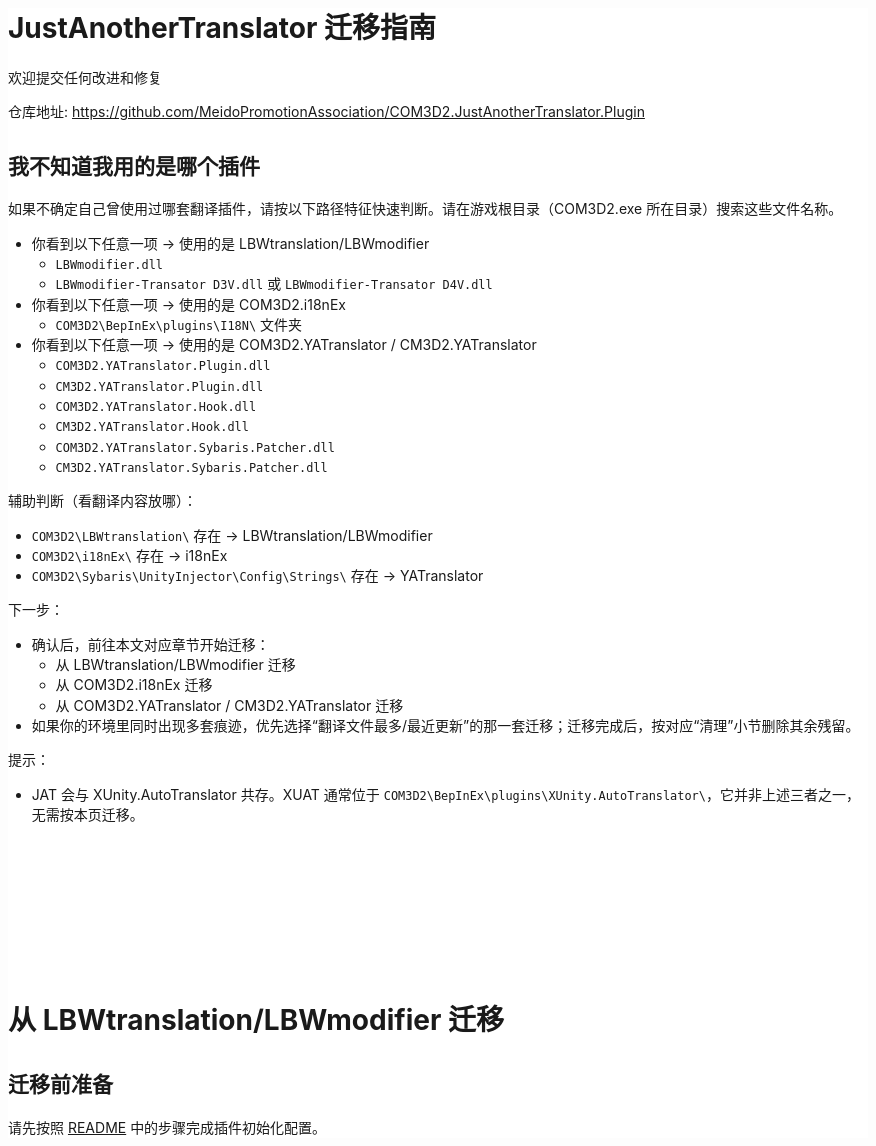 # JustAnotherTranslator 迁移指南

欢迎提交任何改进和修复

仓库地址:  https://github.com/MeidoPromotionAssociation/COM3D2.JustAnotherTranslator.Plugin


## 我不知道我用的是哪个插件

如果不确定自己曾使用过哪套翻译插件，请按以下路径特征快速判断。请在游戏根目录（COM3D2.exe 所在目录）搜索这些文件名称。

- 你看到以下任意一项 → 使用的是 LBWtranslation/LBWmodifier
  - `LBWmodifier.dll`
  - `LBWmodifier-Transator D3V.dll` 或 `LBWmodifier-Transator D4V.dll`
- 你看到以下任意一项 → 使用的是 COM3D2.i18nEx
  - `COM3D2\BepInEx\plugins\I18N\` 文件夹
- 你看到以下任意一项 → 使用的是 COM3D2.YATranslator / CM3D2.YATranslator
  - `COM3D2.YATranslator.Plugin.dll`
  - `CM3D2.YATranslator.Plugin.dll`
  - `COM3D2.YATranslator.Hook.dll`
  - `CM3D2.YATranslator.Hook.dll`
  - `COM3D2.YATranslator.Sybaris.Patcher.dll`
  - `CM3D2.YATranslator.Sybaris.Patcher.dll`

辅助判断（看翻译内容放哪）：
- `COM3D2\LBWtranslation\` 存在 → LBWtranslation/LBWmodifier
- `COM3D2\i18nEx\` 存在 → i18nEx
- `COM3D2\Sybaris\UnityInjector\Config\Strings\` 存在 → YATranslator

下一步：
- 确认后，前往本文对应章节开始迁移：
  - 从 LBWtranslation/LBWmodifier 迁移
  - 从 COM3D2.i18nEx 迁移
  - 从 COM3D2.YATranslator / CM3D2.YATranslator 迁移
- 如果你的环境里同时出现多套痕迹，优先选择“翻译文件最多/最近更新”的那一套迁移；迁移完成后，按对应“清理”小节删除其余残留。

提示：
- JAT 会与 XUnity.AutoTranslator 共存。XUAT 通常位于 `COM3D2\BepInEx\plugins\XUnity.AutoTranslator\`，它并非上述三者之一，无需按本页迁移。

<br>
<br>
<br>
<br>
<br>
<br>

# 从 LBWtranslation/LBWmodifier 迁移

## 迁移前准备

请先按照 [README](https://github.com/MeidoPromotionAssociation/COM3D2.JustAnotherTranslator.Plugin) 中的步骤完成插件初始化配置。
